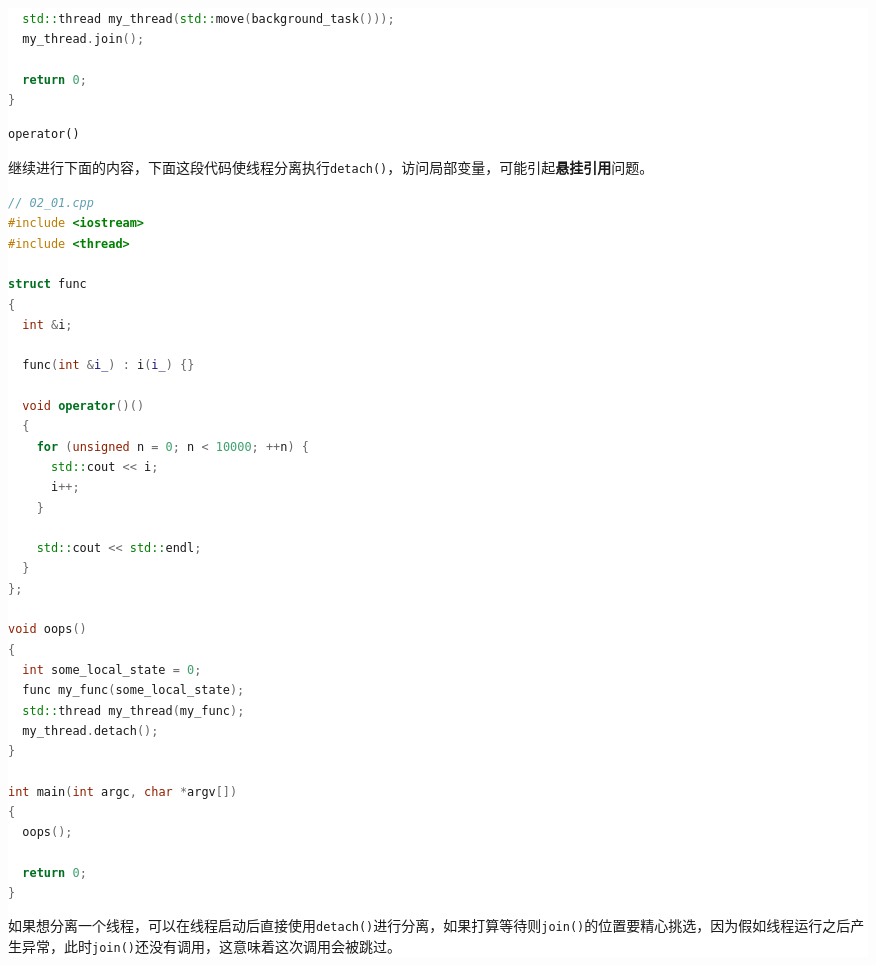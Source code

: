 ``` c++
  std::thread my_thread(std::move(background_task()));
  my_thread.join();

  return 0;
}
```

```
operator()
```

继续进行下面的内容，下面这段代码使线程分离执行`detach()`，访问局部变量，可能引起**悬挂引用**问题。

``` c++
// 02_01.cpp
#include <iostream>
#include <thread>

struct func
{
  int &i;

  func(int &i_) : i(i_) {}

  void operator()()
  {
    for (unsigned n = 0; n < 10000; ++n) {
      std::cout << i;
      i++;
    }

    std::cout << std::endl;
  }
};

void oops()
{
  int some_local_state = 0;
  func my_func(some_local_state);
  std::thread my_thread(my_func);
  my_thread.detach();
}

int main(int argc, char *argv[])
{
  oops();

  return 0;
}
```

如果想分离一个线程，可以在线程启动后直接使用`detach()`进行分离，如果打算等待则`join()`的位置要精心挑选，因为假如线程运行之后产生异常，此时`join()`还没有调用，这意味着这次调用会被跳过。
